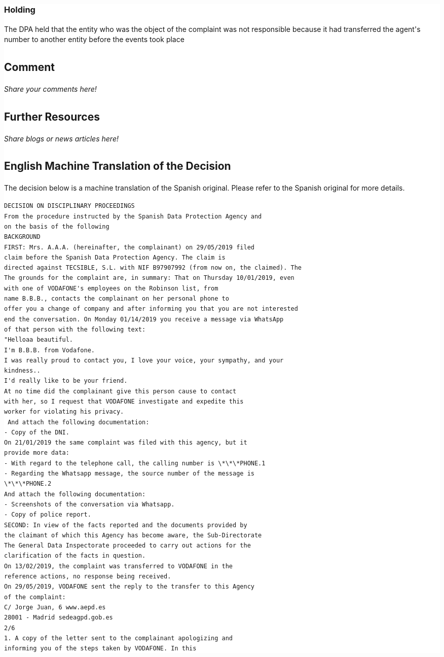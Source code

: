 ### Holding

The DPA held that the entity who was the object of the complaint was not responsible because it had transferred the agent's number to another entity before the events took place

## Comment

_Share your comments here!_

## Further Resources

_Share blogs or news articles here!_

## English Machine Translation of the Decision

The decision below is a machine translation of the Spanish original. Please refer to the Spanish original for more details.

```
DECISION ON DISCIPLINARY PROCEEDINGS
From the procedure instructed by the Spanish Data Protection Agency and
on the basis of the following
BACKGROUND
FIRST: Mrs. A.A.A. (hereinafter, the complainant) on 29/05/2019 filed
claim before the Spanish Data Protection Agency. The claim is
directed against TECSIBLE, S.L. with NIF B97907992 (from now on, the claimed). The
The grounds for the complaint are, in summary: That on Thursday 10/01/2019, even
with one of VODAFONE's employees on the Robinson list, from
name B.B.B., contacts the complainant on her personal phone to
offer you a change of company and after informing you that you are not interested
end the conversation. On Monday 01/14/2019 you receive a message via WhatsApp
of that person with the following text:
"Helloaa beautiful.
I'm B.B.B. from Vodafone.
I was really proud to contact you, I love your voice, your sympathy, and your
kindness..
I'd really like to be your friend.
At no time did the complainant give this person cause to contact
with her, so I request that VODAFONE investigate and expedite this
worker for violating his privacy.
 And attach the following documentation:
- Copy of the DNI.
On 21/01/2019 the same complaint was filed with this agency, but it
provide more data:
- With regard to the telephone call, the calling number is \*\*\*PHONE.1
- Regarding the Whatsapp message, the source number of the message is
\*\*\*PHONE.2
And attach the following documentation:
- Screenshots of the conversation via Whatsapp.
- Copy of police report.
SECOND: In view of the facts reported and the documents provided by
the claimant of which this Agency has become aware, the Sub-Directorate
The General Data Inspectorate proceeded to carry out actions for the
clarification of the facts in question.
On 13/02/2019, the complaint was transferred to VODAFONE in the
reference actions, no response being received.
On 29/05/2019, VODAFONE sent the reply to the transfer to this Agency
of the complaint:
C/ Jorge Juan, 6 www.aepd.es
28001 - Madrid sedeagpd.gob.es
2/6
1. A copy of the letter sent to the complainant apologizing and
informing you of the steps taken by VODAFONE. In this
```